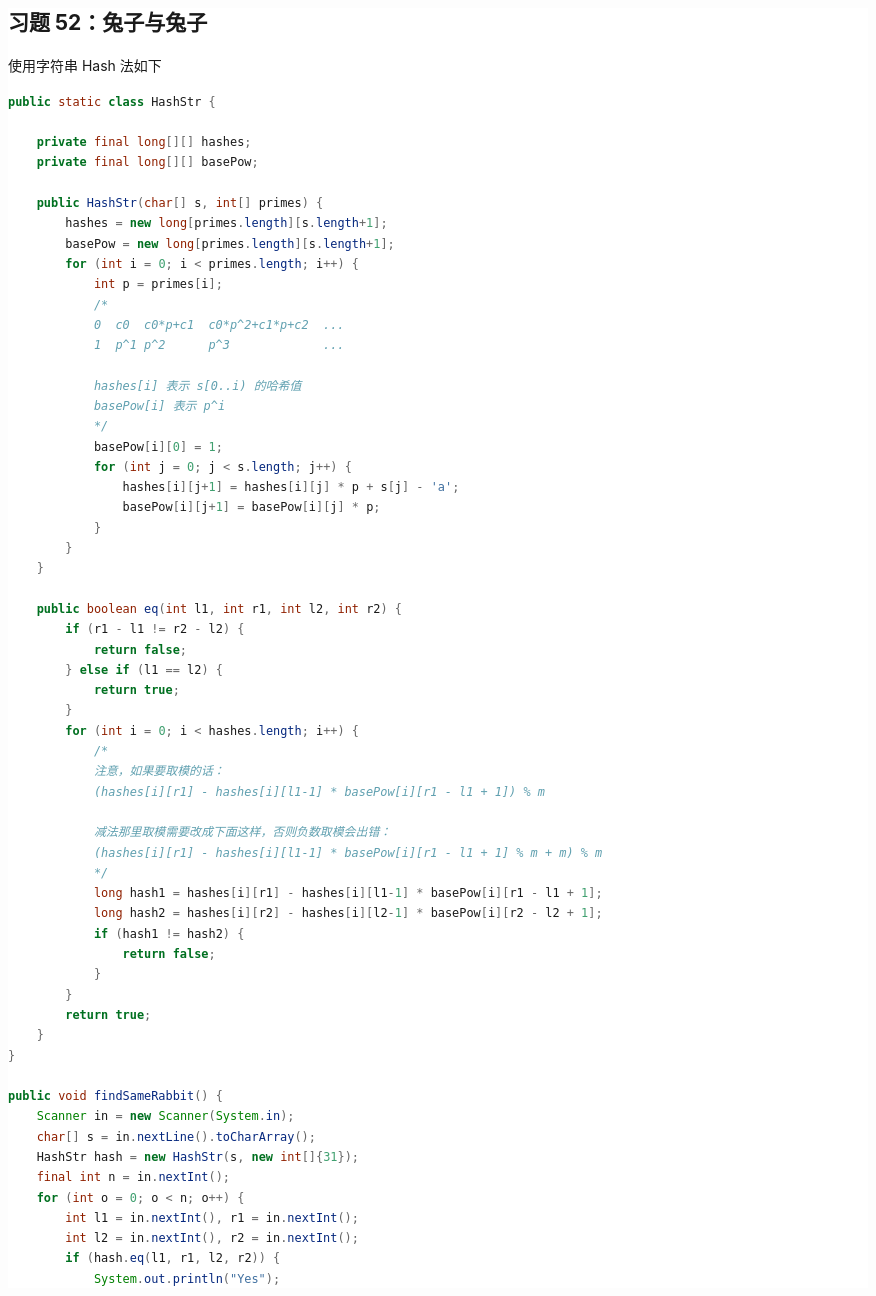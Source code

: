 ## 习题 52：兔子与兔子

使用字符串 Hash 法如下

```java
public static class HashStr {

    private final long[][] hashes;
    private final long[][] basePow;

    public HashStr(char[] s, int[] primes) {
        hashes = new long[primes.length][s.length+1];
        basePow = new long[primes.length][s.length+1];
        for (int i = 0; i < primes.length; i++) {
            int p = primes[i];
            /*
            0  c0  c0*p+c1  c0*p^2+c1*p+c2  ...
            1  p^1 p^2      p^3             ...

            hashes[i] 表示 s[0..i) 的哈希值
            basePow[i] 表示 p^i
            */
            basePow[i][0] = 1;
            for (int j = 0; j < s.length; j++) {
                hashes[i][j+1] = hashes[i][j] * p + s[j] - 'a';
                basePow[i][j+1] = basePow[i][j] * p;
            }
        }
    }

    public boolean eq(int l1, int r1, int l2, int r2) {
        if (r1 - l1 != r2 - l2) {
            return false;
        } else if (l1 == l2) {
            return true;
        }
        for (int i = 0; i < hashes.length; i++) {
            /*
            注意，如果要取模的话：
            (hashes[i][r1] - hashes[i][l1-1] * basePow[i][r1 - l1 + 1]) % m

            减法那里取模需要改成下面这样，否则负数取模会出错：
            (hashes[i][r1] - hashes[i][l1-1] * basePow[i][r1 - l1 + 1] % m + m) % m
            */
            long hash1 = hashes[i][r1] - hashes[i][l1-1] * basePow[i][r1 - l1 + 1];
            long hash2 = hashes[i][r2] - hashes[i][l2-1] * basePow[i][r2 - l2 + 1];
            if (hash1 != hash2) {
                return false;
            }
        }
        return true;
    }
}

public void findSameRabbit() {
    Scanner in = new Scanner(System.in);
    char[] s = in.nextLine().toCharArray();
    HashStr hash = new HashStr(s, new int[]{31});
    final int n = in.nextInt();
    for (int o = 0; o < n; o++) {
        int l1 = in.nextInt(), r1 = in.nextInt();
        int l2 = in.nextInt(), r2 = in.nextInt();
        if (hash.eq(l1, r1, l2, r2)) {
            System.out.println("Yes");
```

[^1]: https://www.acwing.com/problem/content/139/
[^2]: https://www.acwing.com/problem/content/140/
[^3]: https://www.acwing.com/problem/content/141/
[^4]: https://www.acwing.com/problem/content/142/